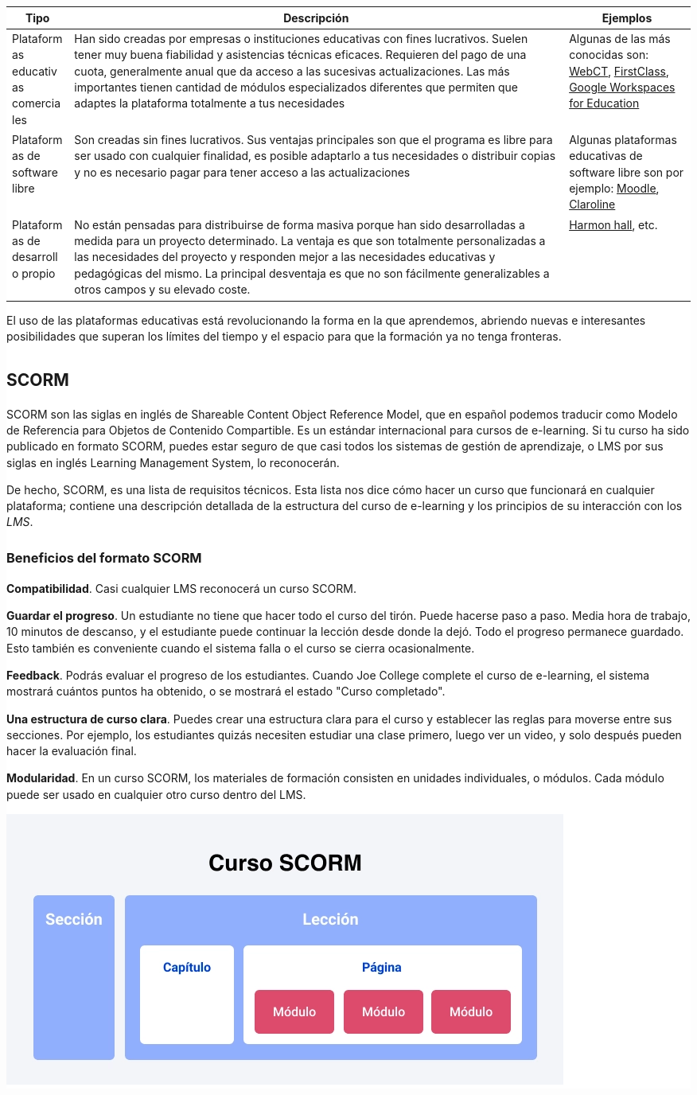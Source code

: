 |Tipo|Descripción|Ejemplos|
|-|-|-|
|Plataformas educativas comerciales|Han sido creadas por empresas o instituciones educativas con fines lucrativos. Suelen tener muy buena fiabilidad y asistencias técnicas eficaces. Requieren del pago de una cuota, generalmente anual que da acceso a las sucesivas actualizaciones. Las más importantes tienen cantidad de módulos especializados diferentes que permiten que adaptes la plataforma totalmente a tus necesidades|Algunas de las más conocidas son: [WebCT](https://es.wikipedia.org/wiki/WebCT), [FirstClass](https://www.comparasoftware.com/firstclass-lms), [Google Workspaces for Education](https://www.youtube.com/watch?v=XQ0Ja_vaM0o&ab_channel=GoogleforEducation)|
|Plataformas de software libre|Son creadas sin fines lucrativos. Sus ventajas principales son que el programa es libre para ser usado con cualquier finalidad, es posible adaptarlo a tus necesidades o distribuir copias y no es necesario pagar para tener acceso a las actualizaciones|Algunas plataformas educativas de software libre son por ejemplo: [Moodle](https://moodle.org/?lang=es), [Claroline](https://es.wikipedia.org/wiki/Claroline)|
|Plataformas de desarrollo propio|No están pensadas para distribuirse de forma masiva porque han sido desarrolladas a medida para un proyecto determinado. La ventaja es que son totalmente personalizadas a las necesidades del proyecto y responden mejor a las necesidades educativas y pedagógicas del mismo. La principal desventaja es que no son fácilmente generalizables a otros campos y su elevado coste.|[Harmon hall](https://www.harmonhall.com/), etc.|

El uso de las plataformas educativas está revolucionando la forma en la que aprendemos, abriendo nuevas e interesantes posibilidades que superan los límites del tiempo y el espacio para que la formación ya no tenga fronteras.

## SCORM

SCORM son las siglas en inglés de Shareable Content Object Reference Model, que en español podemos traducir como Modelo de Referencia para Objetos de Contenido Compartible. Es un estándar internacional para cursos de e-learning. Si tu curso ha sido publicado en formato SCORM, puedes estar seguro de que casi todos los sistemas de gestión de aprendizaje, o LMS por sus siglas en inglés Learning Management System, lo reconocerán.

De hecho, SCORM, es una lista de requisitos técnicos. Esta lista nos dice cómo hacer un curso que funcionará en cualquier plataforma; contiene una descripción detallada de la estructura del curso de e-learning y los principios de su interacción con los _LMS_.

### Beneficios del formato SCORM

**Compatibilidad**. Casi cualquier LMS reconocerá un curso SCORM.

**Guardar el progreso**. Un estudiante no tiene que hacer todo el curso del tirón. Puede hacerse paso a paso. Media hora de trabajo, 10 minutos de descanso, y el estudiante puede continuar la lección desde donde la dejó. Todo el progreso permanece guardado. Esto también es conveniente cuando el sistema falla o el curso se cierra ocasionalmente.

**Feedback**. Podrás evaluar el progreso de los estudiantes. Cuando Joe College complete el curso de e-learning, el sistema mostrará cuántos puntos ha obtenido, o se mostrará el estado "Curso completado".

**Una estructura de curso clara**. Puedes crear una estructura clara para el curso y establecer las reglas para moverse entre sus secciones. Por ejemplo, los estudiantes quizás necesiten estudiar una clase primero, luego ver un video, y solo después pueden hacer la evaluación final.

**Modularidad**. En un curso SCORM, los materiales de formación consisten en unidades individuales, o módulos. Cada módulo puede ser usado en cualquier otro curso dentro del LMS.

![curso_scorm](img/ispring-blog-image-1592220081.webp)
